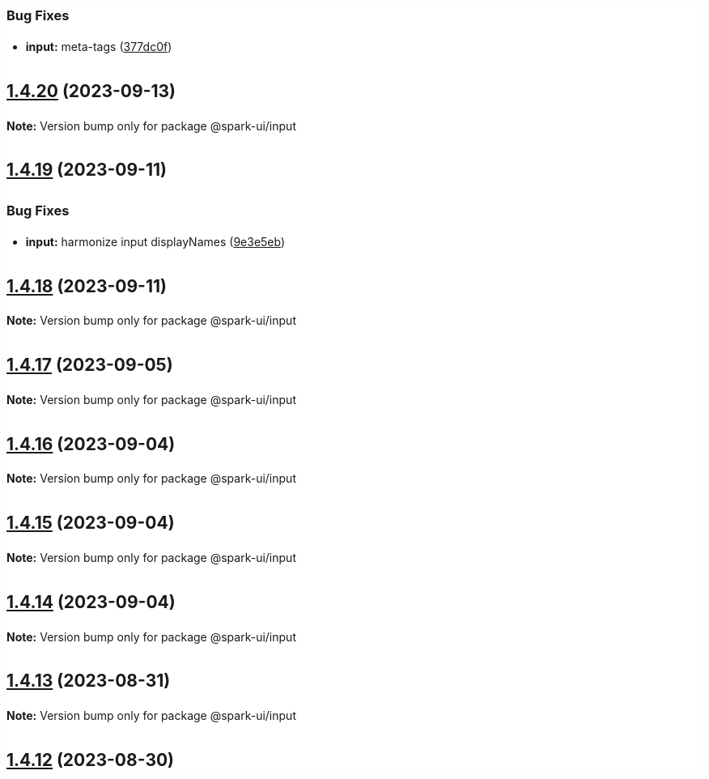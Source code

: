 ### Bug Fixes

- **input:** meta-tags ([377dc0f](https://github.com/adevinta/spark/commit/377dc0ffca4ab218de5bde47cebe6c96089276e9))

## [1.4.20](https://github.com/adevinta/spark/compare/@spark-ui/input@1.4.19...@spark-ui/input@1.4.20) (2023-09-13)

**Note:** Version bump only for package @spark-ui/input

## [1.4.19](https://github.com/adevinta/spark/compare/@spark-ui/input@1.4.18...@spark-ui/input@1.4.19) (2023-09-11)

### Bug Fixes

- **input:** harmonize input displayNames ([9e3e5eb](https://github.com/adevinta/spark/commit/9e3e5ebd2e4314b5dd89ea2b46790d7564951322))

## [1.4.18](https://github.com/adevinta/spark/compare/@spark-ui/input@1.4.17...@spark-ui/input@1.4.18) (2023-09-11)

**Note:** Version bump only for package @spark-ui/input

## [1.4.17](https://github.com/adevinta/spark/compare/@spark-ui/input@1.4.16...@spark-ui/input@1.4.17) (2023-09-05)

**Note:** Version bump only for package @spark-ui/input

## [1.4.16](https://github.com/adevinta/spark/compare/@spark-ui/input@1.4.15...@spark-ui/input@1.4.16) (2023-09-04)

**Note:** Version bump only for package @spark-ui/input

## [1.4.15](https://github.com/adevinta/spark/compare/@spark-ui/input@1.4.14...@spark-ui/input@1.4.15) (2023-09-04)

**Note:** Version bump only for package @spark-ui/input

## [1.4.14](https://github.com/adevinta/spark/compare/@spark-ui/input@1.4.13...@spark-ui/input@1.4.14) (2023-09-04)

**Note:** Version bump only for package @spark-ui/input

## [1.4.13](https://github.com/adevinta/spark/compare/@spark-ui/input@1.4.12...@spark-ui/input@1.4.13) (2023-08-31)

**Note:** Version bump only for package @spark-ui/input

## [1.4.12](https://github.com/adevinta/spark/compare/@spark-ui/input@1.4.11...@spark-ui/input@1.4.12) (2023-08-30)
